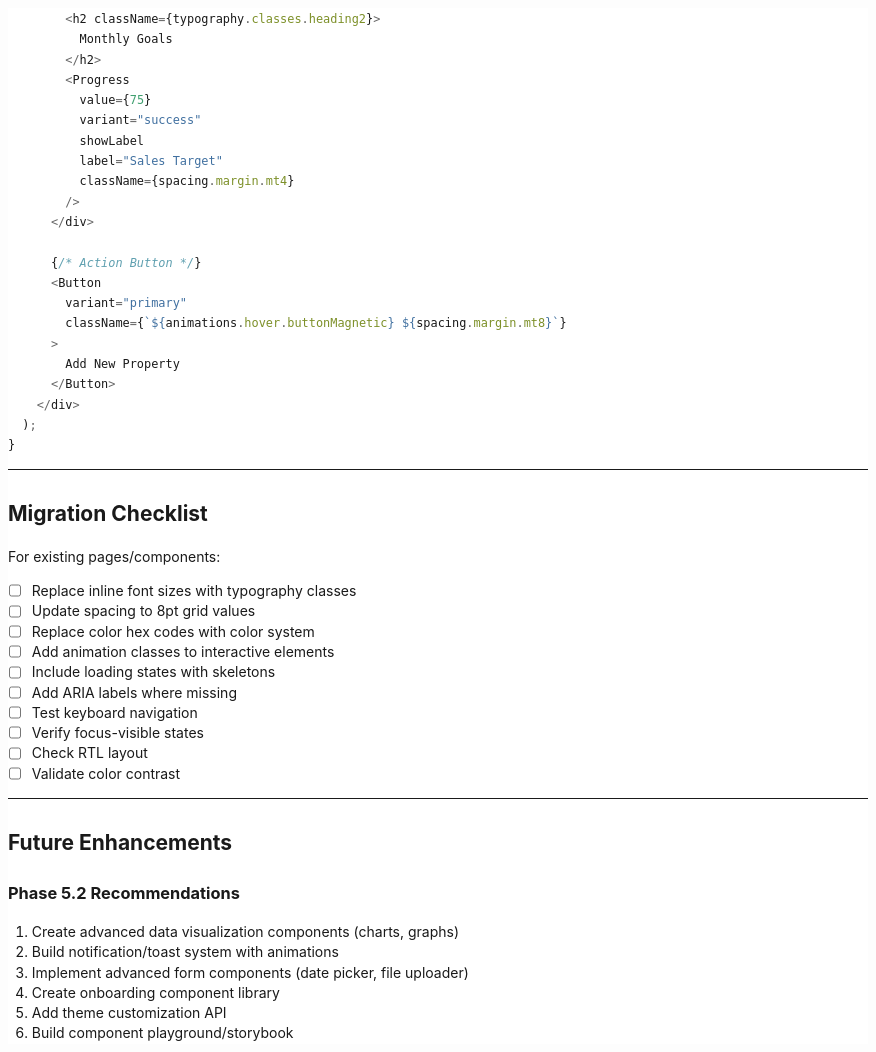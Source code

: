 ```typescript
        <h2 className={typography.classes.heading2}>
          Monthly Goals
        </h2>
        <Progress
          value={75}
          variant="success"
          showLabel
          label="Sales Target"
          className={spacing.margin.mt4}
        />
      </div>

      {/* Action Button */}
      <Button
        variant="primary"
        className={`${animations.hover.buttonMagnetic} ${spacing.margin.mt8}`}
      >
        Add New Property
      </Button>
    </div>
  );
}
```

---

## Migration Checklist

For existing pages/components:

- [ ] Replace inline font sizes with typography classes
- [ ] Update spacing to 8pt grid values
- [ ] Replace color hex codes with color system
- [ ] Add animation classes to interactive elements
- [ ] Include loading states with skeletons
- [ ] Add ARIA labels where missing
- [ ] Test keyboard navigation
- [ ] Verify focus-visible states
- [ ] Check RTL layout
- [ ] Validate color contrast

---

## Future Enhancements

### Phase 5.2 Recommendations
1. Create advanced data visualization components (charts, graphs)
2. Build notification/toast system with animations
3. Implement advanced form components (date picker, file uploader)
4. Create onboarding component library
5. Add theme customization API
6. Build component playground/storybook

